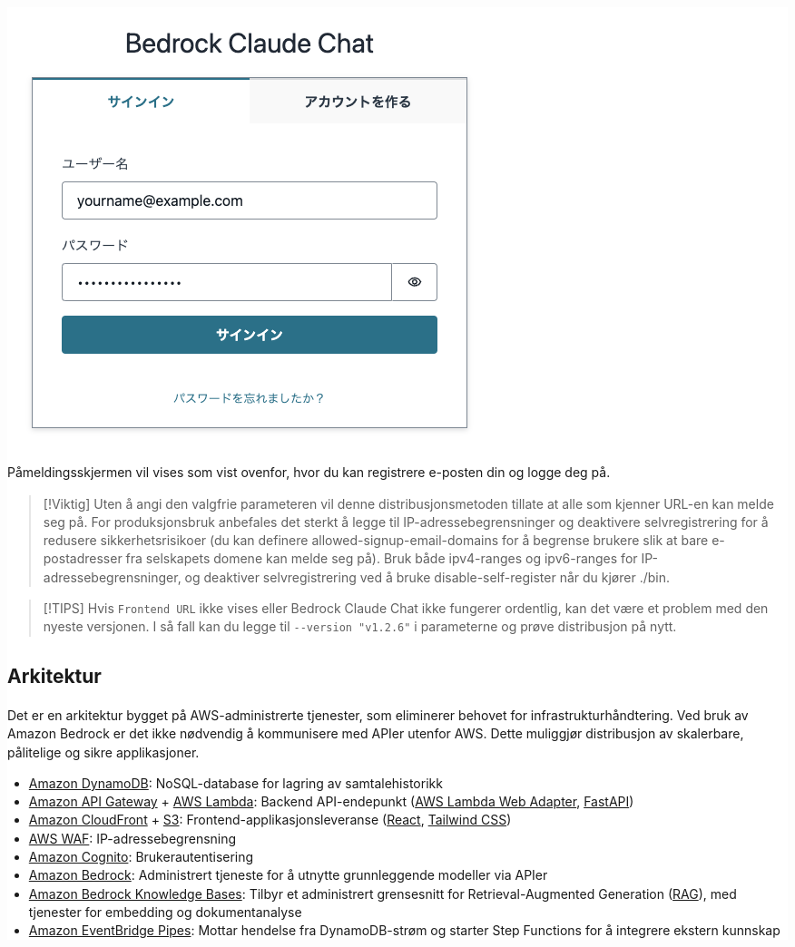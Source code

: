 ![](./imgs/signin.png)

Påmeldingsskjermen vil vises som vist ovenfor, hvor du kan registrere e-posten din og logge deg på.

> [!Viktig]
> Uten å angi den valgfrie parameteren vil denne distribusjonsmetoden tillate at alle som kjenner URL-en kan melde seg på. For produksjonsbruk anbefales det sterkt å legge til IP-adressebegrensninger og deaktivere selvregistrering for å redusere sikkerhetsrisikoer (du kan definere allowed-signup-email-domains for å begrense brukere slik at bare e-postadresser fra selskapets domene kan melde seg på). Bruk både ipv4-ranges og ipv6-ranges for IP-adressebegrensninger, og deaktiver selvregistrering ved å bruke disable-self-register når du kjører ./bin.

> [!TIPS]
> Hvis `Frontend URL` ikke vises eller Bedrock Claude Chat ikke fungerer ordentlig, kan det være et problem med den nyeste versjonen. I så fall kan du legge til `--version "v1.2.6"` i parameterne og prøve distribusjon på nytt.

## Arkitektur

Det er en arkitektur bygget på AWS-administrerte tjenester, som eliminerer behovet for infrastrukturhåndtering. Ved bruk av Amazon Bedrock er det ikke nødvendig å kommunisere med APIer utenfor AWS. Dette muliggjør distribusjon av skalerbare, pålitelige og sikre applikasjoner.

- [Amazon DynamoDB](https://aws.amazon.com/dynamodb/): NoSQL-database for lagring av samtalehistorikk
- [Amazon API Gateway](https://aws.amazon.com/api-gateway/) + [AWS Lambda](https://aws.amazon.com/lambda/): Backend API-endepunkt ([AWS Lambda Web Adapter](https://github.com/awslabs/aws-lambda-web-adapter), [FastAPI](https://fastapi.tiangolo.com/))
- [Amazon CloudFront](https://aws.amazon.com/cloudfront/) + [S3](https://aws.amazon.com/s3/): Frontend-applikasjonsleveranse ([React](https://react.dev/), [Tailwind CSS](https://tailwindcss.com/))
- [AWS WAF](https://aws.amazon.com/waf/): IP-adressebegrensning
- [Amazon Cognito](https://aws.amazon.com/cognito/): Brukerautentisering
- [Amazon Bedrock](https://aws.amazon.com/bedrock/): Administrert tjeneste for å utnytte grunnleggende modeller via APIer
- [Amazon Bedrock Knowledge Bases](https://aws.amazon.com/bedrock/knowledge-bases/): Tilbyr et administrert grensesnitt for Retrieval-Augmented Generation ([RAG](https://aws.amazon.com/what-is/retrieval-augmented-generation/)), med tjenester for embedding og dokumentanalyse
- [Amazon EventBridge Pipes](https://aws.amazon.com/eventbridge/pipes/): Mottar hendelse fra DynamoDB-strøm og starter Step Functions for å integrere ekstern kunnskap